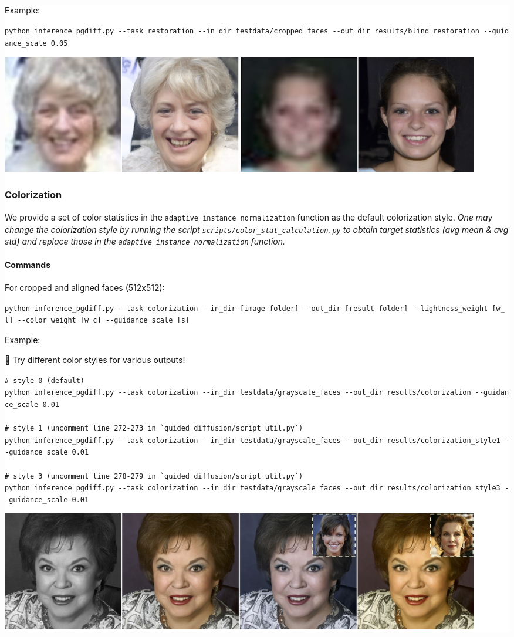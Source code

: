 Example:
```
python inference_pgdiff.py --task restoration --in_dir testdata/cropped_faces --out_dir results/blind_restoration --guidance_scale 0.05
```

<img src="assets/fres.png" width="800px"/>


<h3 id="col">Colorization</h3>

We provide a set of color statistics in the `adaptive_instance_normalization` function as the default colorization style. *One may change the colorization style by running the script `scripts/color_stat_calculation.py` to obtain target statistics (avg mean & avg std) and replace those in the `adaptive_instance_normalization` function.*

#### Commands

For cropped and aligned faces (512x512):
```
python inference_pgdiff.py --task colorization --in_dir [image folder] --out_dir [result folder] --lightness_weight [w_l] --color_weight [w_c] --guidance_scale [s]
```

Example:

:rainbow: Try different color styles for various outputs!
```
# style 0 (default)
python inference_pgdiff.py --task colorization --in_dir testdata/grayscale_faces --out_dir results/colorization --guidance_scale 0.01

# style 1 (uncomment line 272-273 in `guided_diffusion/script_util.py`)
python inference_pgdiff.py --task colorization --in_dir testdata/grayscale_faces --out_dir results/colorization_style1 --guidance_scale 0.01

# style 3 (uncomment line 278-279 in `guided_diffusion/script_util.py`)
python inference_pgdiff.py --task colorization --in_dir testdata/grayscale_faces --out_dir results/colorization_style3 --guidance_scale 0.01
```

<img src="assets/fcol.png" width="800px"/>
